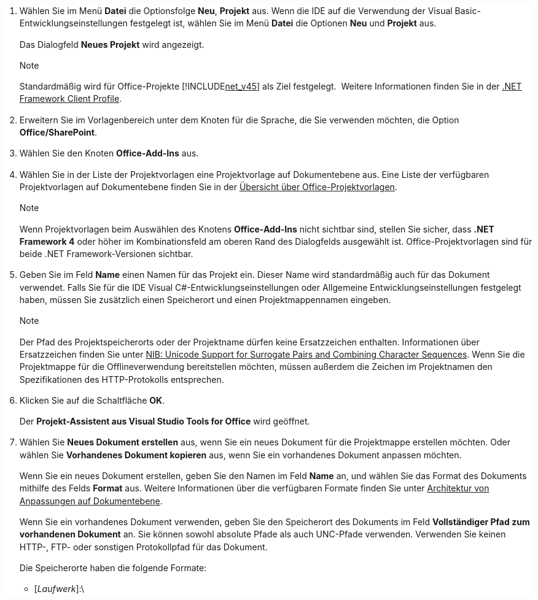 1.  Wählen Sie im Menü **Datei** die Optionsfolge **Neu**, **Projekt** aus.  Wenn die IDE auf die Verwendung der Visual Basic\-Entwicklungseinstellungen festgelegt ist, wählen Sie im Menü **Datei** die Optionen **Neu** und **Projekt** aus.  
  
     Das Dialogfeld **Neues Projekt** wird angezeigt.  
  
    > [!NOTE]  
    >  Standardmäßig wird für Office\-Projekte [!INCLUDE[net_v45](../vsto/includes/net-v45-md.md)] als Ziel festgelegt.  Weitere Informationen finden Sie in der [.NET Framework Client Profile](http://msdn.microsoft.com/library/f0219919-1f02-4588-8704-327a62fd91f1).  
  
2.  Erweitern Sie im Vorlagenbereich unter dem Knoten für die Sprache, die Sie verwenden möchten, die Option **Office\/SharePoint**.  
  
3.  Wählen Sie den Knoten **Office\-Add\-Ins** aus.  
  
4.  Wählen Sie in der Liste der Projektvorlagen eine Projektvorlage auf Dokumentebene aus.  Eine Liste der verfügbaren Projektvorlagen auf Dokumentebene finden Sie in der [Übersicht über Office-Projektvorlagen](../vsto/office-project-templates-overview.md).  
  
    > [!NOTE]  
    >  Wenn Projektvorlagen beim Auswählen des Knotens **Office\-Add\-Ins** nicht sichtbar sind, stellen Sie sicher, dass **.NET Framework 4** oder höher im Kombinationsfeld am oberen Rand des Dialogfelds ausgewählt ist.  Office\-Projektvorlagen sind für beide .NET Framework\-Versionen sichtbar.  
  
5.  Geben Sie im Feld **Name** einen Namen für das Projekt ein.  Dieser Name wird standardmäßig auch für das Dokument verwendet.  Falls Sie für die IDE Visual C\#\-Entwicklungseinstellungen oder Allgemeine Entwicklungseinstellungen festgelegt haben, müssen Sie zusätzlich einen Speicherort und einen Projektmappennamen eingeben.  
  
    > [!NOTE]  
    >  Der Pfad des Projektspeicherorts oder der Projektname dürfen keine Ersatzzeichen enthalten.  Informationen über Ersatzzeichen finden Sie unter [NIB: Unicode Support for Surrogate Pairs and Combining Character Sequences](http://msdn.microsoft.com/de-de/cba3285c-7b47-4ce8-8970-f48d6ac03e39).  Wenn Sie die Projektmappe für die Offlineverwendung bereitstellen möchten, müssen außerdem die Zeichen im Projektnamen den Spezifikationen des HTTP\-Protokolls entsprechen.  
  
6.  Klicken Sie auf die Schaltfläche **OK**.  
  
     Der **Projekt\-Assistent aus Visual Studio Tools for Office** wird geöffnet.  
  
7.  Wählen Sie **Neues Dokument erstellen** aus, wenn Sie ein neues Dokument für die Projektmappe erstellen möchten. Oder wählen Sie **Vorhandenes Dokument kopieren** aus, wenn Sie ein vorhandenes Dokument anpassen möchten.  
  
     Wenn Sie ein neues Dokument erstellen, geben Sie den Namen im Feld **Name** an, und wählen Sie das Format des Dokuments mithilfe des Felds **Format** aus.  Weitere Informationen über die verfügbaren Formate finden Sie unter [Architektur von Anpassungen auf Dokumentebene](../vsto/architecture-of-document-level-customizations.md).  
  
     Wenn Sie ein vorhandenes Dokument verwenden, geben Sie den Speicherort des Dokuments im Feld **Vollständiger Pfad zum vorhandenen Dokument** an.  Sie können sowohl absolute Pfade als auch UNC\-Pfade verwenden.  Verwenden Sie keinen HTTP\-, FTP\- oder sonstigen Protokollpfad für das Dokument.  
  
     Die Speicherorte haben die folgende Formate:  
  
    -   \[*Laufwerk*\]:\\  
  